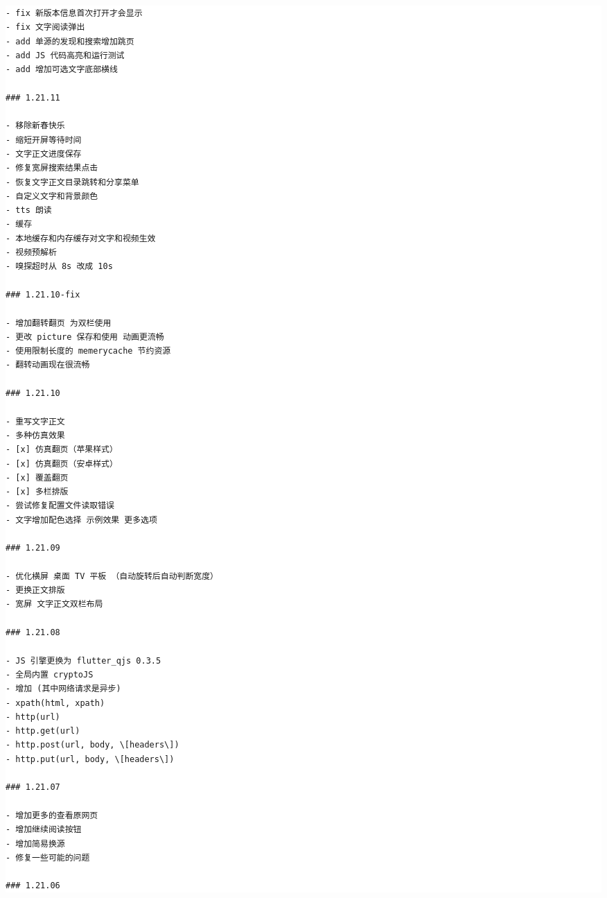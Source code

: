    ```
- fix 新版本信息首次打开才会显示
- fix 文字阅读弹出
- add 单源的发现和搜索增加跳页
- add JS 代码高亮和运行测试
- add 增加可选文字底部横线

### 1.21.11

- 移除新春快乐
- 缩短开屏等待时间
- 文字正文进度保存
- 修复宽屏搜索结果点击
- 恢复文字正文目录跳转和分享菜单
- 自定义文字和背景颜色
- tts 朗读
- 缓存
- 本地缓存和内存缓存对文字和视频生效
- 视频预解析
- 嗅探超时从 8s 改成 10s

### 1.21.10-fix

- 增加翻转翻页 为双栏使用
- 更改 picture 保存和使用 动画更流畅
- 使用限制长度的 memerycache 节约资源
- 翻转动画现在很流畅

### 1.21.10

- 重写文字正文
- 多种仿真效果
  - [x] 仿真翻页（苹果样式）
  - [x] 仿真翻页（安卓样式）
  - [x] 覆盖翻页
  - [x] 多栏排版
- 尝试修复配置文件读取错误
- 文字增加配色选择 示例效果 更多选项

### 1.21.09

- 优化横屏 桌面 TV 平板 （自动旋转后自动判断宽度）
- 更换正文排版
- 宽屏 文字正文双栏布局

### 1.21.08

- JS 引擎更换为 flutter_qjs 0.3.5
- 全局内置 cryptoJS
- 增加 (其中网络请求是异步)
  - xpath(html, xpath)
  - http(url)
  - http.get(url)
  - http.post(url, body, \[headers\])
  - http.put(url, body, \[headers\])

### 1.21.07

- 增加更多的查看原网页
- 增加继续阅读按钮
- 增加简易换源
- 修复一些可能的问题

### 1.21.06
   ```